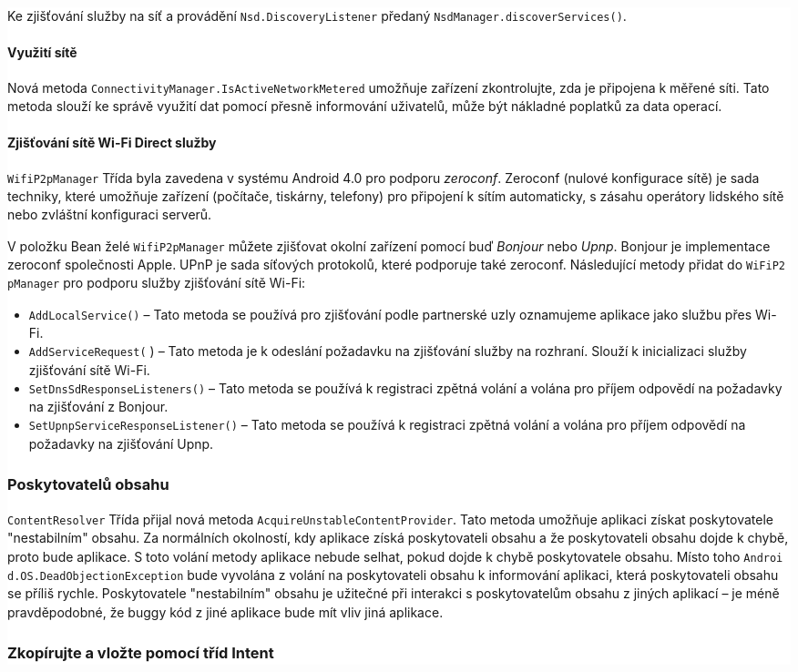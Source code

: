 Ke zjišťování služby na síť a provádění `Nsd.DiscoveryListener` předaný `NsdManager.discoverServices()`.

 <a name="Network_Usage" />


#### <a name="network-usage"></a>Využití sítě

Nová metoda `ConnectivityManager.IsActiveNetworkMetered` umožňuje zařízení zkontrolujte, zda je připojena k měřené síti. Tato metoda slouží ke správě využití dat pomocí přesně informování uživatelů, může být nákladné poplatků za data operací.

 <a name="WiFi_Direct_Service_Discovery" />


#### <a name="wifi-direct-service-discovery"></a>Zjišťování sítě Wi-Fi Direct služby

`WifiP2pManager` Třída byla zavedena v systému Android 4.0 pro podporu *zeroconf*. Zeroconf (nulové konfigurace sítě) je sada techniky, které umožňuje zařízení (počítače, tiskárny, telefony) pro připojení k sítím automaticky, s zásahu operátory lidského sítě nebo zvláštní konfiguraci serverů.

V položku Bean želé `WifiP2pManager` můžete zjišťovat okolní zařízení pomocí buď *Bonjour* nebo *Upnp*. Bonjour je implementace zeroconf společnosti Apple. UPnP je sada síťových protokolů, které podporuje také zeroconf. Následující metody přidat do `WiFiP2pManager` pro podporu služby zjišťování sítě Wi-Fi:

-   `AddLocalService()` – Tato metoda se používá pro zjišťování podle partnerské uzly oznamujeme aplikace jako službu přes Wi-Fi.
-   `AddServiceRequest(` ) – Tato metoda je k odeslání požadavku na zjišťování služby na rozhraní. Slouží k inicializaci služby zjišťování sítě Wi-Fi.
-   `SetDnsSdResponseListeners()` – Tato metoda se používá k registraci zpětná volání a volána pro příjem odpovědí na požadavky na zjišťování z Bonjour.
-   `SetUpnpServiceResponseListener()` – Tato metoda se používá k registraci zpětná volání a volána pro příjem odpovědí na požadavky na zjišťování Upnp.


 <a name="Content_Providers" />


### <a name="content-providers"></a>Poskytovatelů obsahu

`ContentResolver` Třída přijal nová metoda `AcquireUnstableContentProvider`. Tato metoda umožňuje aplikaci získat poskytovatele "nestabilním" obsahu. Za normálních okolností, kdy aplikace získá poskytovateli obsahu a že poskytovateli obsahu dojde k chybě, proto bude aplikace. S toto volání metody aplikace nebude selhat, pokud dojde k chybě poskytovatele obsahu. Místo toho `Android.OS.DeadObjectionException` bude vyvolána z volání na poskytovateli obsahu k informování aplikaci, která poskytovateli obsahu se příliš rychle. Poskytovatele "nestabilním" obsahu je užitečné při interakci s poskytovatelům obsahu z jiných aplikací – je méně pravděpodobné, že buggy kód z jiné aplikace bude mít vliv jiná aplikace.

 <a name="Copy_and_Paste_With_Intents" />


### <a name="copy-and-paste-with-intents"></a>Zkopírujte a vložte pomocí tříd Intent
